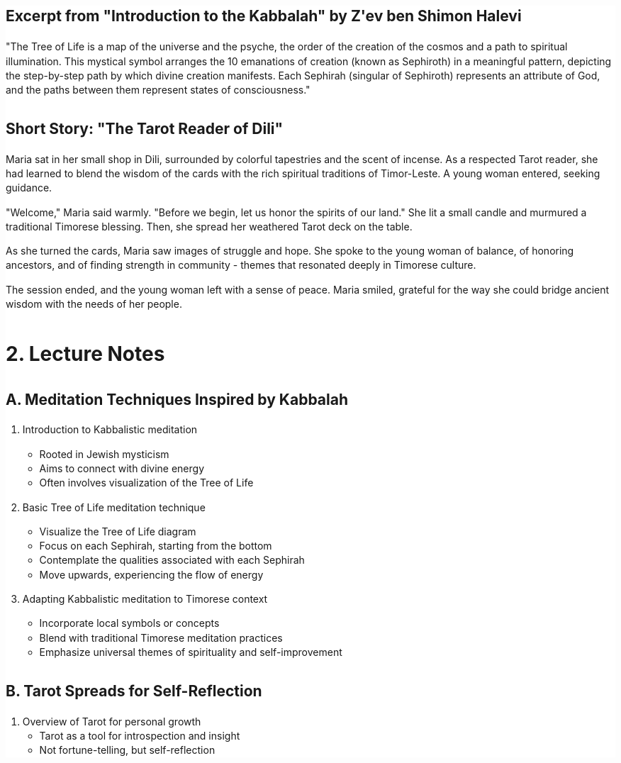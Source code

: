 ## Excerpt from "Introduction to the Kabbalah" by Z'ev ben Shimon Halevi

"The Tree of Life is a map of the universe and the psyche, the order of the creation of the cosmos and a path to spiritual illumination. This mystical symbol arranges the 10 emanations of creation (known as Sephiroth) in a meaningful pattern, depicting the step-by-step path by which divine creation manifests. Each Sephirah (singular of Sephiroth) represents an attribute of God, and the paths between them represent states of consciousness."

## Short Story: "The Tarot Reader of Dili"

Maria sat in her small shop in Dili, surrounded by colorful tapestries and the scent of incense. As a respected Tarot reader, she had learned to blend the wisdom of the cards with the rich spiritual traditions of Timor-Leste. A young woman entered, seeking guidance.

"Welcome," Maria said warmly. "Before we begin, let us honor the spirits of our land." She lit a small candle and murmured a traditional Timorese blessing. Then, she spread her weathered Tarot deck on the table.

As she turned the cards, Maria saw images of struggle and hope. She spoke to the young woman of balance, of honoring ancestors, and of finding strength in community - themes that resonated deeply in Timorese culture.

The session ended, and the young woman left with a sense of peace. Maria smiled, grateful for the way she could bridge ancient wisdom with the needs of her people.

# 2. Lecture Notes

## A. Meditation Techniques Inspired by Kabbalah

1. Introduction to Kabbalistic meditation
   - Rooted in Jewish mysticism
   - Aims to connect with divine energy
   - Often involves visualization of the Tree of Life

2. Basic Tree of Life meditation technique
   - Visualize the Tree of Life diagram
   - Focus on each Sephirah, starting from the bottom
   - Contemplate the qualities associated with each Sephirah
   - Move upwards, experiencing the flow of energy

3. Adapting Kabbalistic meditation to Timorese context
   - Incorporate local symbols or concepts
   - Blend with traditional Timorese meditation practices
   - Emphasize universal themes of spirituality and self-improvement

## B. Tarot Spreads for Self-Reflection

1. Overview of Tarot for personal growth
   - Tarot as a tool for introspection and insight
   - Not fortune-telling, but self-reflection
